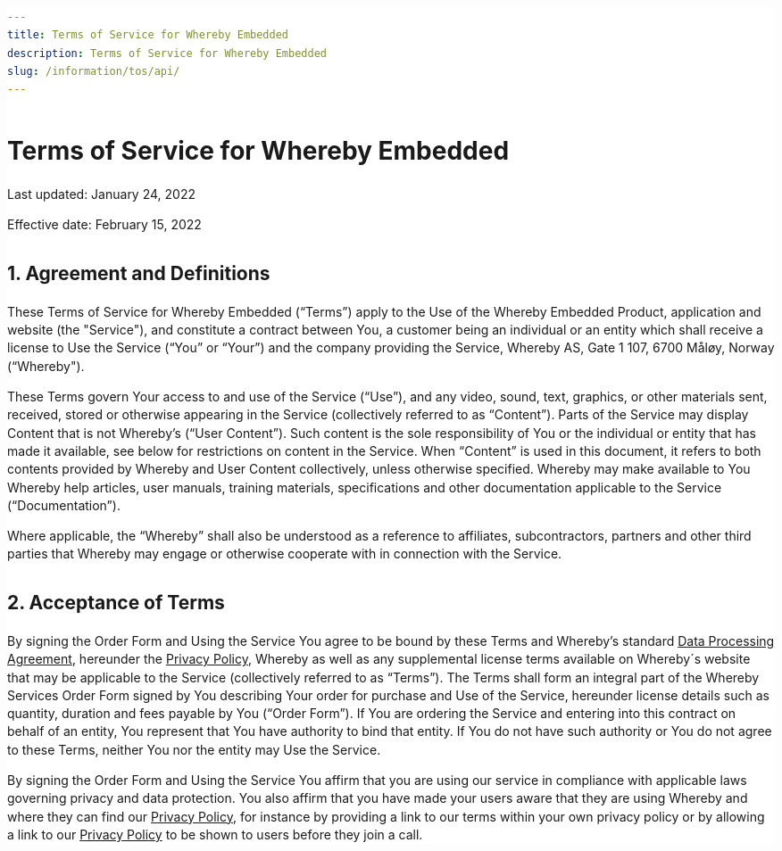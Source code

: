 ```yaml
---
title: Terms of Service for Whereby Embedded
description: Terms of Service for Whereby Embedded
slug: /information/tos/api/
---
```


# Terms of Service for Whereby Embedded

Last updated:  January 24,  2022

Effective date: February 15, 2022

## 1. Agreement and Definitions

These Terms of Service for Whereby Embedded (“Terms”) apply to the Use of the Whereby Embedded Product, application and website (the "Service"), and constitute a contract between You, a customer being an individual or an entity which shall receive a license to  Use the Service (“You” or “Your”) and the company providing the Service, Whereby AS, Gate 1 107, 6700 Måløy, Norway (“Whereby").

These Terms govern Your access to and use of the Service (“Use”), and any video, sound, text, graphics, or other materials sent, received, stored or otherwise appearing in the Service (collectively referred to as “Content”). Parts of the Service may display Content that is not Whereby’s (“User Content”). Such content is the sole responsibility of You or the individual or entity that has made it available, see below for restrictions on content in the Service. When “Content” is used in this document, it refers to both contents provided by Whereby and User Content collectively, unless otherwise specified. Whereby may make available to You Whereby help articles, user manuals, training materials, specifications and other documentation applicable to the Service (“Documentation”).

Where applicable, the “Whereby” shall also be understood as a reference to affiliates, subcontractors, partners and other third parties that Whereby may engage or otherwise cooperate with in connection with the Service.

## 2. Acceptance of Terms

By signing the Order Form and Using the Service You agree to be bound by these Terms and Whereby’s standard [Data Processing Agreement](/information/dpa/), hereunder the [Privacy Policy](/information/tos/privacy-policy/), Whereby as well as any supplemental license terms available on Whereby´s website that may be applicable to the Service (collectively referred to as “Terms”). The Terms shall form an integral part of the Whereby Services Order Form signed by You describing Your order for purchase and Use of the Service, hereunder license details such as quantity, duration and fees payable by You (“Order Form”).  If You are ordering the Service and entering into this contract on behalf of an entity, You represent that You have authority to bind that entity. If You do not have such authority or You do not agree to these Terms, neither You nor the entity may Use the Service.

By signing the Order Form and Using the Service You affirm that you are using our service in compliance with applicable laws governing privacy and data protection. You also affirm that you have made your users aware that they are using Whereby and where they can find our [Privacy Policy](/information/tos/privacy-policy/), for instance by providing a link to our terms within your own privacy policy or by allowing a link to our [Privacy Policy](/information/tos/privacy-policy/) to be shown to users before they join a call.  
